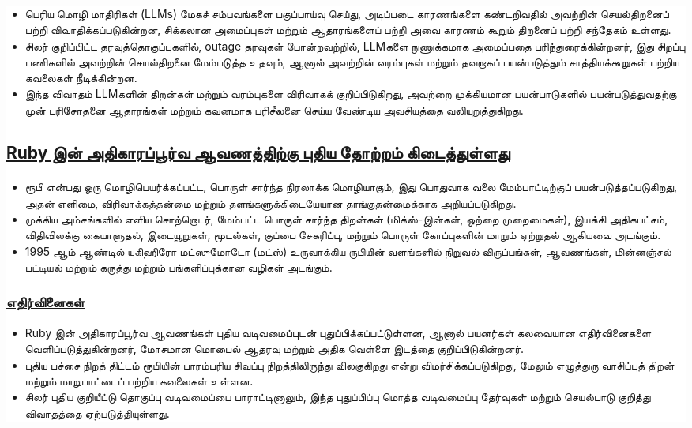 - பெரிய மொழி மாதிரிகள் (LLMs) மேகச் சம்பவங்களை பகுப்பாய்வு செய்து, அடிப்படை காரணங்களை கண்டறிவதில் அவற்றின் செயல்திறனைப் பற்றி விவாதிக்கப்படுகின்றன, சிக்கலான அமைப்புகள் மற்றும் ஆதாரங்களைப் பற்றி அவை காரணம் கூறும் திறனைப் பற்றி சந்தேகம் உள்ளது.
- சிலர் குறிப்பிட்ட தரவுத்தொகுப்புகளில், outage தரவுகள் போன்றவற்றில், LLMகளை நுணுக்கமாக அமைப்பதை பரிந்துரைக்கின்றனர், இது சிறப்பு பணிகளில் அவற்றின் செயல்திறனை மேம்படுத்த உதவும், ஆனால் அவற்றின் வரம்புகள் மற்றும் தவறாகப் பயன்படுத்தும் சாத்தியக்கூறுகள் பற்றிய கவலைகள் நீடிக்கின்றன.
- இந்த விவாதம் LLMகளின் திறன்கள் மற்றும் வரம்புகளை விரிவாகக் குறிப்பிடுகிறது, அவற்றை முக்கியமான பயன்பாடுகளில் பயன்படுத்துவதற்கு முன் பரிசோதனை ஆதாரங்கள் மற்றும் கவனமாக பரிசீலனை செய்ய வேண்டிய அவசியத்தை வலியுறுத்துகிறது.

## [Ruby இன் அதிகாரப்பூர்வ ஆவணத்திற்கு புதிய தோற்றம் கிடைத்துள்ளது](https://docs.ruby-lang.org/en/master/)

- ரூபி என்பது ஒரு மொழிபெயர்க்கப்பட்ட, பொருள் சார்ந்த நிரலாக்க மொழியாகும், இது பொதுவாக வலை மேம்பாட்டிற்குப் பயன்படுத்தப்படுகிறது, அதன் எளிமை, விரிவாக்கத்தன்மை மற்றும் தளங்களுக்கிடையேயான தாங்குதன்மைக்காக அறியப்படுகிறது.
- முக்கிய அம்சங்களில் எளிய சொற்றொடர், மேம்பட்ட பொருள் சார்ந்த திறன்கள் (மிக்ஸ்-இன்கள், ஒற்றை முறைமைகள்), இயக்கி அதிகபட்சம், விதிவிலக்கு கையாளுதல், இடையூறுகள், மூடல்கள், குப்பை சேகரிப்பு, மற்றும் பொருள் கோப்புகளின் மாறும் ஏற்றுதல் ஆகியவை அடங்கும்.
- 1995 ஆம் ஆண்டில் யுகிஹிரோ மட்ஸுமோடோ (மட்ஸ்) உருவாக்கிய ருபியின் வளங்களில் நிறுவல் விருப்பங்கள், ஆவணங்கள், மின்னஞ்சல் பட்டியல் மற்றும் கருத்து மற்றும் பங்களிப்புக்கான வழிகள் அடங்கும்.

### [எதிர்வினைகள்](https://news.ycombinator.com/item?id=41344004)

- Ruby இன் அதிகாரப்பூர்வ ஆவணங்கள் புதிய வடிவமைப்புடன் புதுப்பிக்கப்பட்டுள்ளன, ஆனால் பயனர்கள் கலவையான எதிர்வினைகளை வெளிப்படுத்துகின்றனர், மோசமான மொபைல் ஆதரவு மற்றும் அதிக வெள்ளை இடத்தை குறிப்பிடுகின்றனர்.
- புதிய பச்சை நிறத் திட்டம் ரூபியின் பாரம்பரிய சிவப்பு நிறத்திலிருந்து விலகுகிறது என்று விமர்சிக்கப்படுகிறது, மேலும் எழுத்துரு வாசிப்புத் திறன் மற்றும் மாறுபாட்டைப் பற்றிய கவலைகள் உள்ளன.
- சிலர் புதிய குறியீட்டு தொகுப்பு வடிவமைப்பை பாராட்டினாலும், இந்த புதுப்பிப்பு மொத்த வடிவமைப்பு தேர்வுகள் மற்றும் செயல்பாடு குறித்து விவாதத்தை ஏற்படுத்தியுள்ளது.

<head>
  <meta property="og:title" content="டெலிகிராம் நிறுவனர் பாவெல் டுரோவ் பிரெஞ்சு விமான நிலையத்தில் கைது செய்யப்பட்டார்" />
  <meta property="og:type" content="website" />
  <meta property="og:image" content="https://og.cho.sh/api/og/?title=%E0%AE%9F%E0%AF%86%E0%AE%B2%E0%AE%BF%E0%AE%95%E0%AE%BF%E0%AE%B0%E0%AE%BE%E0%AE%AE%E0%AF%8D%20%E0%AE%A8%E0%AE%BF%E0%AE%B1%E0%AF%81%E0%AE%B5%E0%AE%A9%E0%AE%B0%E0%AF%8D%20%E0%AE%AA%E0%AE%BE%E0%AE%B5%E0%AF%86%E0%AE%B2%E0%AF%8D%20%E0%AE%9F%E0%AF%81%E0%AE%B0%E0%AF%8B%E0%AE%B5%E0%AF%8D%20%E0%AE%AA%E0%AE%BF%E0%AE%B0%E0%AF%86%E0%AE%9E%E0%AF%8D%E0%AE%9A%E0%AF%81%20%E0%AE%B5%E0%AE%BF%E0%AE%AE%E0%AE%BE%E0%AE%A9%20%E0%AE%A8%E0%AE%BF%E0%AE%B2%E0%AF%88%E0%AE%AF%E0%AE%A4%E0%AF%8D%E0%AE%A4%E0%AE%BF%E0%AE%B2%E0%AF%8D%20%E0%AE%95%E0%AF%88%E0%AE%A4%E0%AF%81%20%E0%AE%9A%E0%AF%86%E0%AE%AF%E0%AF%8D%E0%AE%AF%E0%AE%AA%E0%AF%8D%E0%AE%AA%E0%AE%9F%E0%AF%8D%E0%AE%9F%E0%AE%BE%E0%AE%B0%E0%AF%8D&subheading=%E0%AE%9E%E0%AE%BE%E0%AE%AF%E0%AE%BF%E0%AE%B1%E0%AF%81%2C%2025%20%E0%AE%86%E0%AE%95%E0%AE%B8%E0%AF%8D%E0%AE%9F%E0%AF%8D%2C%202024%3A%20%E0%AE%B9%E0%AF%87%E0%AE%95%E0%AF%8D%E0%AE%95%E0%AE%B0%E0%AF%8D%20%E0%AE%9A%E0%AF%86%E0%AE%AF%E0%AF%8D%E0%AE%A4%E0%AE%BF%20%E0%AE%9A%E0%AF%81%E0%AE%B0%E0%AF%81%E0%AE%95%E0%AF%8D%E0%AE%95%E0%AE%AE%E0%AF%8D" />
</head>
